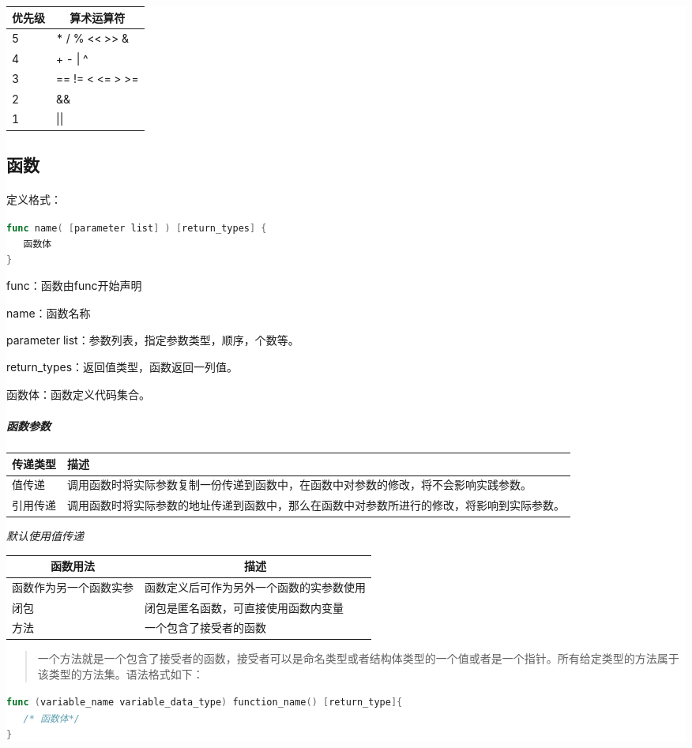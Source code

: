 

| 优先级 | 算术运算符      |
| ------ | --------------- |
| 5      | * / % << >> &   |
| 4      | + - \| ^        |
| 3      | == != < <= > >= |
| 2      | &&              |
| 1      | \|\|            |



## 函数

定义格式：

```go
func name( [parameter list] ) [return_types] {
   函数体
}
```

func：函数由func开始声明

name：函数名称

parameter list：参数列表，指定参数类型，顺序，个数等。

return_types：返回值类型，函数返回一列值。

函数体：函数定义代码集合。

##### 函数参数

| 传递类型 | 描述                                                         |
| :------- | :----------------------------------------------------------- |
| 值传递   | 调用函数时将实际参数复制一份传递到函数中，在函数中对参数的修改，将不会影响实践参数。 |
| 引用传递 | 调用函数时将实际参数的地址传递到函数中，那么在函数中对参数所进行的修改，将影响到实际参数。 |

_默认使用值传递_

| 函数用法               | 描述                                     |
| ---------------------- | ---------------------------------------- |
| 函数作为另一个函数实参 | 函数定义后可作为另外一个函数的实参数使用 |
| 闭包                   | 闭包是匿名函数，可直接使用函数内变量     |
| 方法                   | 一个包含了接受者的函数                   |

> 一个方法就是一个包含了接受者的函数，接受者可以是命名类型或者结构体类型的一个值或者是一个指针。所有给定类型的方法属于该类型的方法集。语法格式如下：

```go
func (variable_name variable_data_type) function_name() [return_type]{
   /* 函数体*/
}
```
